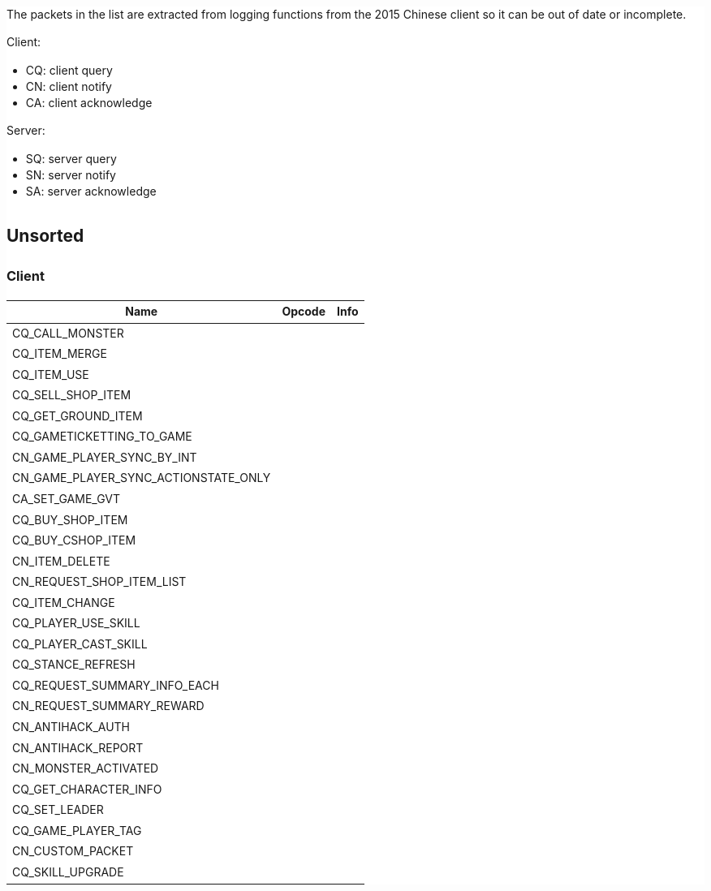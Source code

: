 The packets in the list are extracted from logging functions from the 2015 Chinese client so it can be out of date or incomplete.

Client:
* CQ: client query
* CN: client notify
* CA: client acknowledge

Server:
* SQ: server query
* SN: server notify
* SA: server acknowledge

## Unsorted
### Client
| Name | Opcode | Info |
| ---- | ------ | ---- |
| CQ_CALL_MONSTER |  |  |
| CQ_ITEM_MERGE |  |  |
| CQ_ITEM_USE |  |  |
| CQ_SELL_SHOP_ITEM |  |  |
| CQ_GET_GROUND_ITEM |  |  |
| CQ_GAMETICKETTING_TO_GAME |  |  |
| CN_GAME_PLAYER_SYNC_BY_INT |  |  |
| CN_GAME_PLAYER_SYNC_ACTIONSTATE_ONLY |  |  |
| CA_SET_GAME_GVT |  |  |
| CQ_BUY_SHOP_ITEM |  |  |
| CQ_BUY_CSHOP_ITEM |  |  |
| CN_ITEM_DELETE |  |  |
| CN_REQUEST_SHOP_ITEM_LIST |  |  |
| CQ_ITEM_CHANGE |  |  |
| CQ_PLAYER_USE_SKILL |  |  |
| CQ_PLAYER_CAST_SKILL |  |  |
| CQ_STANCE_REFRESH |  |  |
| CQ_REQUEST_SUMMARY_INFO_EACH |  |  |
| CN_REQUEST_SUMMARY_REWARD |  |  |
| CN_ANTIHACK_AUTH |  |  |
| CN_ANTIHACK_REPORT |  |  |
| CN_MONSTER_ACTIVATED |  |  |
| CQ_GET_CHARACTER_INFO |  |  |
| CQ_SET_LEADER |  |  |
| CQ_GAME_PLAYER_TAG |  |  |
| CN_CUSTOM_PACKET |  |  |
| CQ_SKILL_UPGRADE |  |  |